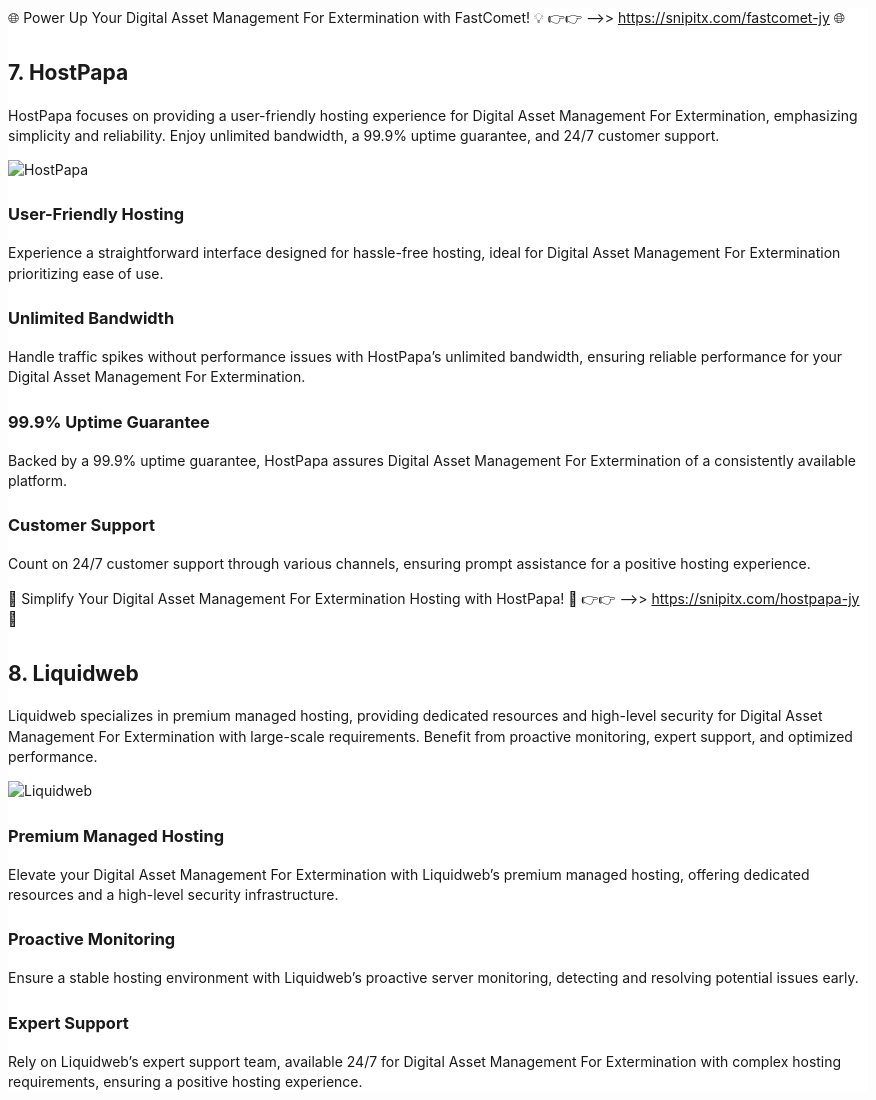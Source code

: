 🌐 Power Up Your Digital Asset Management For Extermination with FastComet! 💡
👉👉 -->> https://snipitx.com/fastcomet-jy 🌐

## 7. HostPapa

HostPapa focuses on providing a user-friendly hosting experience for Digital Asset Management For Extermination, emphasizing simplicity and reliability. Enjoy unlimited bandwidth, a 99.9% uptime guarantee, and 24/7 customer support.

![HostPapa](https://i.imgur.com/ouDTkvl.jpeg "HostPapa Hosting")

### User-Friendly Hosting
Experience a straightforward interface designed for hassle-free hosting, ideal for Digital Asset Management For Extermination prioritizing ease of use.

### Unlimited Bandwidth
Handle traffic spikes without performance issues with HostPapa’s unlimited bandwidth, ensuring reliable performance for your Digital Asset Management For Extermination.

### 99.9% Uptime Guarantee
Backed by a 99.9% uptime guarantee, HostPapa assures Digital Asset Management For Extermination of a consistently available platform.

### Customer Support
Count on 24/7 customer support through various channels, ensuring prompt assistance for a positive hosting experience.

🌈 Simplify Your Digital Asset Management For Extermination Hosting with HostPapa! 🚀
👉👉 -->> https://snipitx.com/hostpapa-jy 🚀

## 8. Liquidweb

Liquidweb specializes in premium managed hosting, providing dedicated resources and high-level security for Digital Asset Management For Extermination with large-scale requirements. Benefit from proactive monitoring, expert support, and optimized performance.

![Liquidweb](https://i.imgur.com/4IvT9SC.jpeg "Liquidweb Hosting")

### Premium Managed Hosting
Elevate your Digital Asset Management For Extermination with Liquidweb’s premium managed hosting, offering dedicated resources and a high-level security infrastructure.

### Proactive Monitoring
Ensure a stable hosting environment with Liquidweb’s proactive server monitoring, detecting and resolving potential issues early.

### Expert Support
Rely on Liquidweb’s expert support team, available 24/7 for Digital Asset Management For Extermination with complex hosting requirements, ensuring a positive hosting experience.

